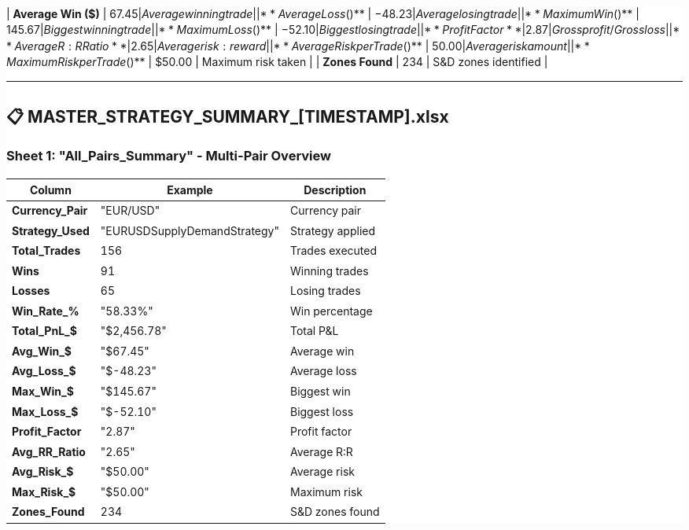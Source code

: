 | **Average Win ($)** | $67.45 | Average winning trade |
| **Average Loss ($)** | $-48.23 | Average losing trade |
| **Maximum Win ($)** | $145.67 | Biggest winning trade |
| **Maximum Loss ($)** | $-52.10 | Biggest losing trade |
| **Profit Factor** | 2.87 | Gross profit / Gross loss |
| **Average R:R Ratio** | 2.65 | Average risk:reward |
| **Average Risk per Trade ($)** | $50.00 | Average risk amount |
| **Maximum Risk per Trade ($)** | $50.00 | Maximum risk taken |
| **Zones Found** | 234 | S&D zones identified |

---

## 📋 **MASTER_STRATEGY_SUMMARY_[TIMESTAMP].xlsx**

### **Sheet 1: "All_Pairs_Summary"** - Multi-Pair Overview

| Column | Example | Description |
|--------|---------|-------------|
| **Currency_Pair** | "EUR/USD" | Currency pair |
| **Strategy_Used** | "EURUSDSupplyDemandStrategy" | Strategy applied |
| **Total_Trades** | 156 | Trades executed |
| **Wins** | 91 | Winning trades |
| **Losses** | 65 | Losing trades |
| **Win_Rate_%** | "58.33%" | Win percentage |
| **Total_PnL_$** | "$2,456.78" | Total P&L |
| **Avg_Win_$** | "$67.45" | Average win |
| **Avg_Loss_$** | "$-48.23" | Average loss |
| **Max_Win_$** | "$145.67" | Biggest win |
| **Max_Loss_$** | "$-52.10" | Biggest loss |
| **Profit_Factor** | "2.87" | Profit factor |
| **Avg_RR_Ratio** | "2.65" | Average R:R |
| **Avg_Risk_$** | "$50.00" | Average risk |
| **Max_Risk_$** | "$50.00" | Maximum risk |
| **Zones_Found** | 234 | S&D zones found |
